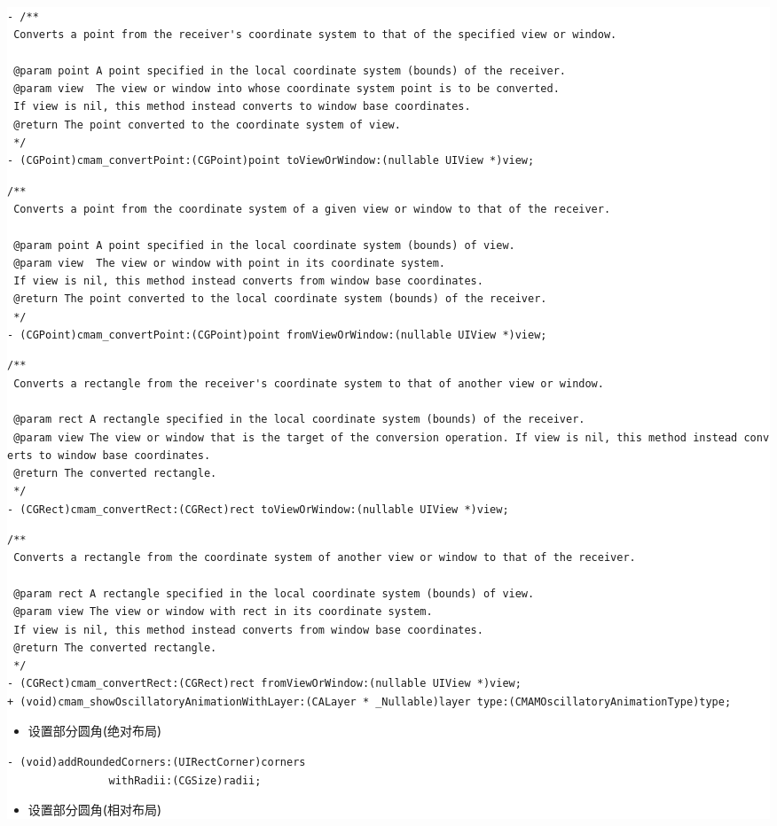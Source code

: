 ```oc
- /**
 Converts a point from the receiver's coordinate system to that of the specified view or window.
 
 @param point A point specified in the local coordinate system (bounds) of the receiver.
 @param view  The view or window into whose coordinate system point is to be converted.
 If view is nil, this method instead converts to window base coordinates.
 @return The point converted to the coordinate system of view.
 */
- (CGPoint)cmam_convertPoint:(CGPoint)point toViewOrWindow:(nullable UIView *)view;
```

```oc
/**
 Converts a point from the coordinate system of a given view or window to that of the receiver.
 
 @param point A point specified in the local coordinate system (bounds) of view.
 @param view  The view or window with point in its coordinate system.
 If view is nil, this method instead converts from window base coordinates.
 @return The point converted to the local coordinate system (bounds) of the receiver.
 */
- (CGPoint)cmam_convertPoint:(CGPoint)point fromViewOrWindow:(nullable UIView *)view;
```

```oc
/**
 Converts a rectangle from the receiver's coordinate system to that of another view or window.
 
 @param rect A rectangle specified in the local coordinate system (bounds) of the receiver.
 @param view The view or window that is the target of the conversion operation. If view is nil, this method instead converts to window base coordinates.
 @return The converted rectangle.
 */
- (CGRect)cmam_convertRect:(CGRect)rect toViewOrWindow:(nullable UIView *)view;
```

```oc
/**
 Converts a rectangle from the coordinate system of another view or window to that of the receiver.
 
 @param rect A rectangle specified in the local coordinate system (bounds) of view.
 @param view The view or window with rect in its coordinate system.
 If view is nil, this method instead converts from window base coordinates.
 @return The converted rectangle.
 */
- (CGRect)cmam_convertRect:(CGRect)rect fromViewOrWindow:(nullable UIView *)view;
+ (void)cmam_showOscillatoryAnimationWithLayer:(CALayer * _Nullable)layer type:(CMAMOscillatoryAnimationType)type;
```
- 设置部分圆角(绝对布局)

```oc
- (void)addRoundedCorners:(UIRectCorner)corners
                withRadii:(CGSize)radii;
```
- 设置部分圆角(相对布局)
